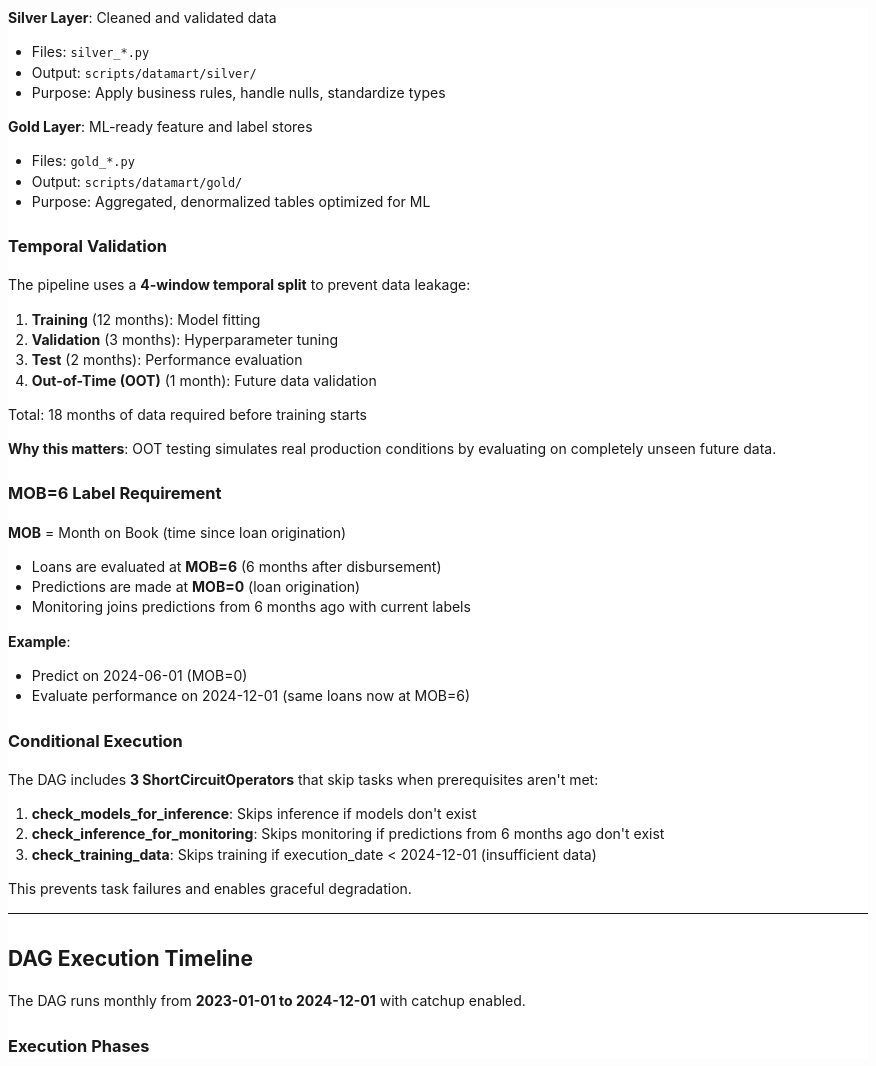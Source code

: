 **Silver Layer**: Cleaned and validated data

- Files: `silver_*.py`
- Output: `scripts/datamart/silver/`
- Purpose: Apply business rules, handle nulls, standardize types

**Gold Layer**: ML-ready feature and label stores

- Files: `gold_*.py`
- Output: `scripts/datamart/gold/`
- Purpose: Aggregated, denormalized tables optimized for ML

### Temporal Validation

The pipeline uses a **4-window temporal split** to prevent data leakage:

1. **Training** (12 months): Model fitting
2. **Validation** (3 months): Hyperparameter tuning
3. **Test** (2 months): Performance evaluation
4. **Out-of-Time (OOT)** (1 month): Future data validation

Total: 18 months of data required before training starts

**Why this matters**: OOT testing simulates real production conditions by evaluating on completely unseen future data.

### MOB=6 Label Requirement

**MOB** = Month on Book (time since loan origination)

- Loans are evaluated at **MOB=6** (6 months after disbursement)
- Predictions are made at **MOB=0** (loan origination)
- Monitoring joins predictions from 6 months ago with current labels

**Example**:

- Predict on 2024-06-01 (MOB=0)
- Evaluate performance on 2024-12-01 (same loans now at MOB=6)

### Conditional Execution

The DAG includes **3 ShortCircuitOperators** that skip tasks when prerequisites aren't met:

1. **check_models_for_inference**: Skips inference if models don't exist
2. **check_inference_for_monitoring**: Skips monitoring if predictions from 6 months ago don't exist
3. **check_training_data**: Skips training if execution_date < 2024-12-01 (insufficient data)

This prevents task failures and enables graceful degradation.

---

## DAG Execution Timeline

The DAG runs monthly from **2023-01-01 to 2024-12-01** with catchup enabled.

### Execution Phases
